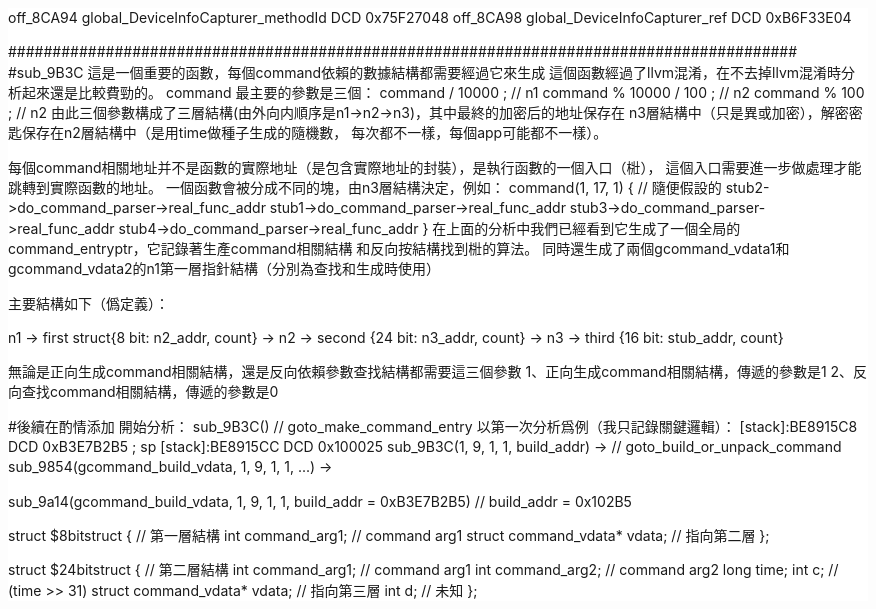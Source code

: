 off_8CA94 global_DeviceInfoCapturer_methodId DCD 0x75F27048
off_8CA98 global_DeviceInfoCapturer_ref DCD 0xB6F33E04

#########################################################################################
#sub_9B3C
‬這是一個重要的函數，每個command依賴的數據結構都需要經過它來生成
這個函數經過了llvm混淆，在不去掉llvm混淆時分析起來還是比較費勁的。
command 最主要的參數是三個：
command / 10000 ; // n1
command % 10000 / 100 ; // n2
command % 100 ; // n2
由此三個參數構成了三層結構(由外向内順序是n1->n2->n3)，其中最終的加密后的地址保存在
n3層結構中（只是異或加密），解密密匙保存在n2層結構中（是用time做種子生成的隨機數，
每次都不一樣，每個app可能都不一樣）。

每個command相關地址并不是函數的實際地址（是包含實際地址的封裝），是執行函數的一個入口（梉），
這個入口需要進一步做處理才能跳轉到實際函數的地址。
一個函數會被分成不同的塊，由n3層結構決定，例如：
command(1, 17, 1) { // 隨便假設的
	stub2->do_command_parser->real_func_addr
	stub1->do_command_parser->real_func_addr
	stub3->do_command_parser->real_func_addr
	stub4->do_command_parser->real_func_addr
}
在上面的分析中我們已經看到它生成了一個全局的command_entryptr，它記錄著生產command相關結構
和反向按結構找到梉的算法。
同時還生成了兩個gcommand_vdata1和gcommand_vdata2的n1第一層指針結構（分別為查找和生成時使用）

主要結構如下（僞定義）：

n1 -> first struct{8 bit: n2_addr, count} -> n2 -> second {24 bit: n3_addr, count} -> n3 ->
third {16 bit: stub_addr, count}

無論是正向生成command相關結構，還是反向依賴參數查找結構都需要這三個參數
1、正向生成command相關結構，傳遞的參數是1
2、反向查找command相關結構，傳遞的參數是0

#後續在酌情添加
開始分析：
sub_9B3C‬() // goto_make_command_entry
以第一次分析爲例（我只記錄關鍵邏輯）：
[stack]:BE8915C8 DCD 0xB3E7B2B5 ; sp
[stack]:BE8915CC DCD 0x100025
sub_9B3C‬(1, 9, 1, 1, build_addr) -> 
// goto_build_or_unpack_command
sub_9854(gcommand_build_vdata, 1, 9, 1, 1, ...) ->

sub_9a14(gcommand_build_vdata, 1, 9, 1, 1, build_addr = 0xB3E7B2B5) // build_addr = 0x102B5

struct $8bitstruct { // 第一層結構
	int command_arg1; // command arg1
	struct command_vdata* vdata; // 指向第二層
};

struct $24bitstruct { // 第二層結構
	int command_arg1; // command arg1
	int command_arg2; // command arg2
	long time;
	int c; // (time >> 31)
	struct command_vdata* vdata; // 指向第三層
	int d; // 未知
};
